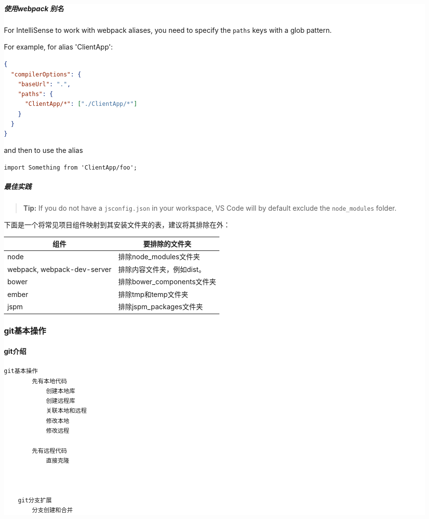 

##### 使用webpack 别名

For IntelliSense to work with webpack aliases, you need to specify the `paths` keys with a glob pattern.

For example, for alias 'ClientApp':

```json
{
  "compilerOptions": {
    "baseUrl": ".",
    "paths": {
      "ClientApp/*": ["./ClientApp/*"]
    }
  }
}
```

and then to use the alias

```
import Something from 'ClientApp/foo';
```



##### 最佳实践

> **Tip:** If you do not have a `jsconfig.json` in your workspace, VS Code will by default exclude the `node_modules` folder.



下面是一个将常见项目组件映射到其安装文件夹的表，建议将其排除在外：

| 组件                        | 要排除的文件夹             |
| --------------------------- | -------------------------- |
| node                        | 排除node_modules文件夹     |
| webpack, webpack-dev-server | 排除内容文件夹，例如dist。 |
| bower                       | 排除bower_components文件夹 |
| ember                       | 排除tmp和temp文件夹        |
| jspm                        | 排除jspm_packages文件夹    |





### git基本操作

#### git介绍

```
git基本操作
		先有本地代码
			创建本地库
			创建远程库
			关联本地和远程
			修改本地
			修改远程

		先有远程代码
			直接克隆



	git分支扩展
		分支创建和合并
```